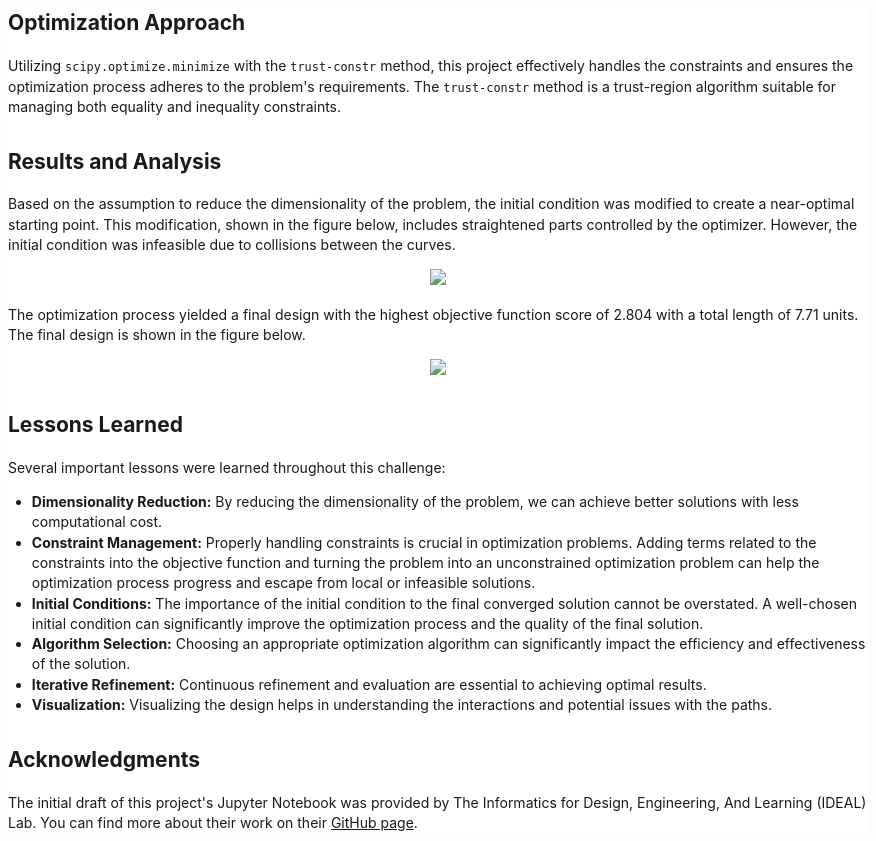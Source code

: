 ## Optimization Approach

Utilizing `scipy.optimize.minimize` with the `trust-constr` method, this project effectively handles the constraints and ensures the optimization process adheres to the problem's requirements. The `trust-constr` method is a trust-region algorithm suitable for managing both equality and inequality constraints.

## Results and Analysis

Based on the assumption to reduce the dimensionality of the problem, the initial condition was modified to create a near-optimal starting point. This modification, shown in the figure below, includes straightened parts controlled by the optimizer. However, the initial condition was infeasible due to collisions between the curves.

<p align="center">
  <img width="900" src="https://github.com/Amir-M-Vahedi/Cube_World/assets/115154998/6dcdf18b-be08-40b5-ab3a-d15226413120">
</p>

The optimization process yielded a final design with the highest objective function score of 2.804 with a total length of 7.71 units. The final design is shown in the figure below.

<p align="center">
  <img width="900" src="https://github.com/Amir-M-Vahedi/Cube_World/assets/115154998/b33ce872-c66e-4751-a447-be95637996ea">
</p>

## Lessons Learned

Several important lessons were learned throughout this challenge:
- **Dimensionality Reduction:** By reducing the dimensionality of the problem, we can achieve better solutions with less computational cost.
- **Constraint Management:** Properly handling constraints is crucial in optimization problems. Adding terms related to the constraints into the objective function and turning the problem into an unconstrained optimization problem can help the optimization process progress and escape from local or infeasible solutions.
- **Initial Conditions:** The importance of the initial condition to the final converged solution cannot be overstated. A well-chosen initial condition can significantly improve the optimization process and the quality of the final solution.
- **Algorithm Selection:** Choosing an appropriate optimization algorithm can significantly impact the efficiency and effectiveness of the solution.
- **Iterative Refinement:** Continuous refinement and evaluation are essential to achieving optimal results.
- **Visualization:** Visualizing the design helps in understanding the interactions and potential issues with the paths.

## Acknowledgments

The initial draft of this project's Jupyter Notebook was provided by The Informatics for Design, Engineering, And Learning (IDEAL) Lab. You can find more about their work on their [GitHub page](https://github.com/IDEALLab).
